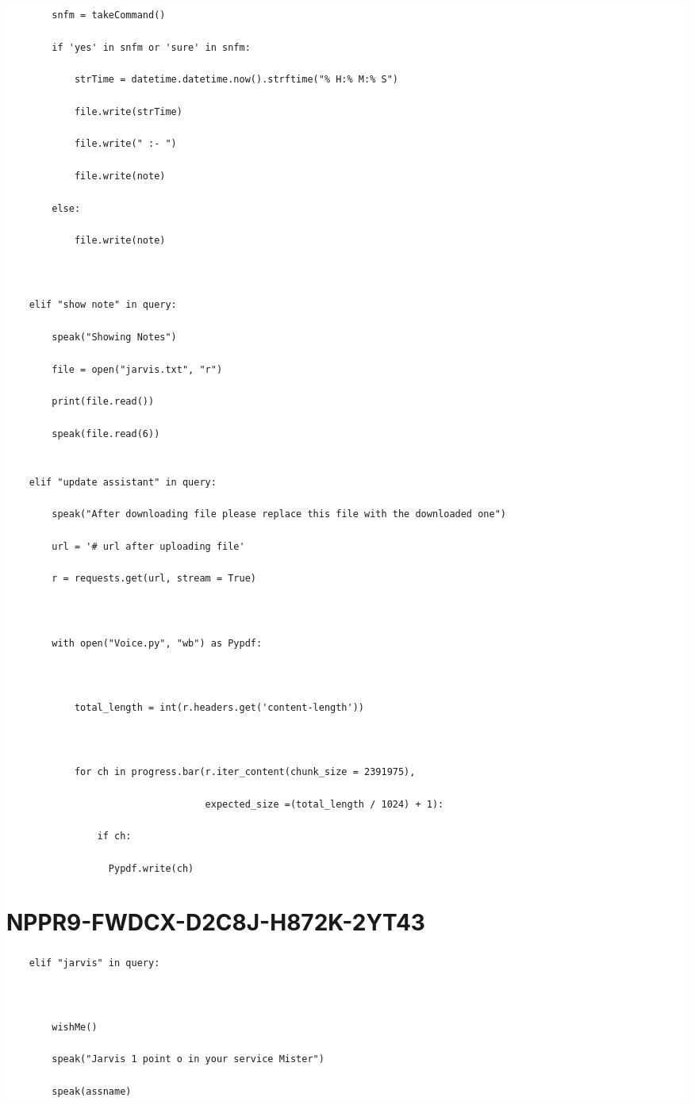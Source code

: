             snfm = takeCommand()

            if 'yes' in snfm or 'sure' in snfm:

                strTime = datetime.datetime.now().strftime("% H:% M:% S")

                file.write(strTime)

                file.write(" :- ")

                file.write(note)

            else:

                file.write(note)

         

        elif "show note" in query:

            speak("Showing Notes")

            file = open("jarvis.txt", "r") 

            print(file.read())

            speak(file.read(6))
 

        elif "update assistant" in query:

            speak("After downloading file please replace this file with the downloaded one")

            url = '# url after uploading file'

            r = requests.get(url, stream = True)

             

            with open("Voice.py", "wb") as Pypdf:

                 

                total_length = int(r.headers.get('content-length'))

                 

                for ch in progress.bar(r.iter_content(chunk_size = 2391975),

                                       expected_size =(total_length / 1024) + 1):

                    if ch:

                      Pypdf.write(ch)
 # NPPR9-FWDCX-D2C8J-H872K-2YT43

        elif "jarvis" in query:

             

            wishMe()

            speak("Jarvis 1 point o in your service Mister")

            speak(assname)
 

